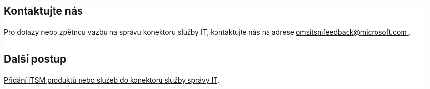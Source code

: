 
## <a name="contact-us"></a>Kontaktujte nás

Pro dotazy nebo zpětnou vazbu na správu konektoru služby IT, kontaktujte nás na adrese [ omsitsmfeedback@microsoft.com ](mailto:omsitsmfeedback@microsoft.com).

## <a name="next-steps"></a>Další postup
[Přidání ITSM produktů nebo služeb do konektoru služby správy IT](log-analytics-itsmc-connections.md).
